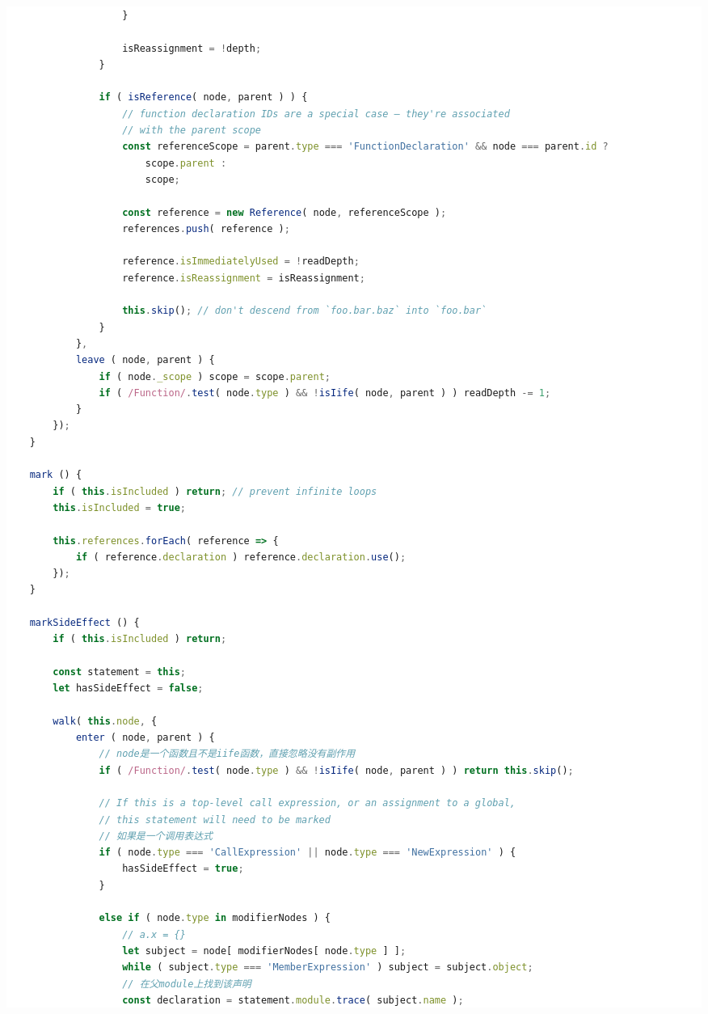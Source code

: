 ```javascript
					}

					isReassignment = !depth;
				}

				if ( isReference( node, parent ) ) {
					// function declaration IDs are a special case – they're associated
					// with the parent scope
					const referenceScope = parent.type === 'FunctionDeclaration' && node === parent.id ?
						scope.parent :
						scope;

					const reference = new Reference( node, referenceScope );
					references.push( reference );

					reference.isImmediatelyUsed = !readDepth;
					reference.isReassignment = isReassignment;

					this.skip(); // don't descend from `foo.bar.baz` into `foo.bar`
				}
			},
			leave ( node, parent ) {
				if ( node._scope ) scope = scope.parent;
				if ( /Function/.test( node.type ) && !isIife( node, parent ) ) readDepth -= 1;
			}
		});
	}

	mark () {
		if ( this.isIncluded ) return; // prevent infinite loops
		this.isIncluded = true;

		this.references.forEach( reference => {
			if ( reference.declaration ) reference.declaration.use();
		});
	}

	markSideEffect () {
		if ( this.isIncluded ) return;

		const statement = this;
		let hasSideEffect = false;

		walk( this.node, {
			enter ( node, parent ) {
				// node是一个函数且不是iife函数，直接忽略没有副作用
				if ( /Function/.test( node.type ) && !isIife( node, parent ) ) return this.skip();

				// If this is a top-level call expression, or an assignment to a global,
				// this statement will need to be marked
				// 如果是一个调用表达式
				if ( node.type === 'CallExpression' || node.type === 'NewExpression' ) {
					hasSideEffect = true;
				}

				else if ( node.type in modifierNodes ) {
					// a.x = {}
					let subject = node[ modifierNodes[ node.type ] ];
					while ( subject.type === 'MemberExpression' ) subject = subject.object;
					// 在父module上找到该声明
					const declaration = statement.module.trace( subject.name );

```